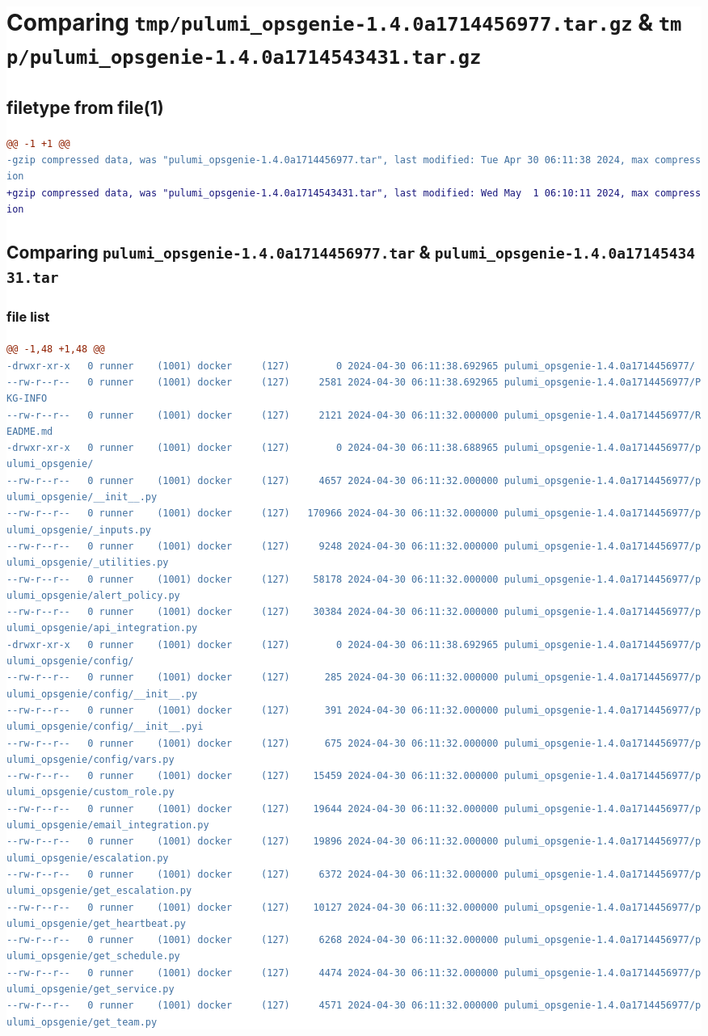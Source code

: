 # Comparing `tmp/pulumi_opsgenie-1.4.0a1714456977.tar.gz` & `tmp/pulumi_opsgenie-1.4.0a1714543431.tar.gz`

## filetype from file(1)

```diff
@@ -1 +1 @@
-gzip compressed data, was "pulumi_opsgenie-1.4.0a1714456977.tar", last modified: Tue Apr 30 06:11:38 2024, max compression
+gzip compressed data, was "pulumi_opsgenie-1.4.0a1714543431.tar", last modified: Wed May  1 06:10:11 2024, max compression
```

## Comparing `pulumi_opsgenie-1.4.0a1714456977.tar` & `pulumi_opsgenie-1.4.0a1714543431.tar`

### file list

```diff
@@ -1,48 +1,48 @@
-drwxr-xr-x   0 runner    (1001) docker     (127)        0 2024-04-30 06:11:38.692965 pulumi_opsgenie-1.4.0a1714456977/
--rw-r--r--   0 runner    (1001) docker     (127)     2581 2024-04-30 06:11:38.692965 pulumi_opsgenie-1.4.0a1714456977/PKG-INFO
--rw-r--r--   0 runner    (1001) docker     (127)     2121 2024-04-30 06:11:32.000000 pulumi_opsgenie-1.4.0a1714456977/README.md
-drwxr-xr-x   0 runner    (1001) docker     (127)        0 2024-04-30 06:11:38.688965 pulumi_opsgenie-1.4.0a1714456977/pulumi_opsgenie/
--rw-r--r--   0 runner    (1001) docker     (127)     4657 2024-04-30 06:11:32.000000 pulumi_opsgenie-1.4.0a1714456977/pulumi_opsgenie/__init__.py
--rw-r--r--   0 runner    (1001) docker     (127)   170966 2024-04-30 06:11:32.000000 pulumi_opsgenie-1.4.0a1714456977/pulumi_opsgenie/_inputs.py
--rw-r--r--   0 runner    (1001) docker     (127)     9248 2024-04-30 06:11:32.000000 pulumi_opsgenie-1.4.0a1714456977/pulumi_opsgenie/_utilities.py
--rw-r--r--   0 runner    (1001) docker     (127)    58178 2024-04-30 06:11:32.000000 pulumi_opsgenie-1.4.0a1714456977/pulumi_opsgenie/alert_policy.py
--rw-r--r--   0 runner    (1001) docker     (127)    30384 2024-04-30 06:11:32.000000 pulumi_opsgenie-1.4.0a1714456977/pulumi_opsgenie/api_integration.py
-drwxr-xr-x   0 runner    (1001) docker     (127)        0 2024-04-30 06:11:38.692965 pulumi_opsgenie-1.4.0a1714456977/pulumi_opsgenie/config/
--rw-r--r--   0 runner    (1001) docker     (127)      285 2024-04-30 06:11:32.000000 pulumi_opsgenie-1.4.0a1714456977/pulumi_opsgenie/config/__init__.py
--rw-r--r--   0 runner    (1001) docker     (127)      391 2024-04-30 06:11:32.000000 pulumi_opsgenie-1.4.0a1714456977/pulumi_opsgenie/config/__init__.pyi
--rw-r--r--   0 runner    (1001) docker     (127)      675 2024-04-30 06:11:32.000000 pulumi_opsgenie-1.4.0a1714456977/pulumi_opsgenie/config/vars.py
--rw-r--r--   0 runner    (1001) docker     (127)    15459 2024-04-30 06:11:32.000000 pulumi_opsgenie-1.4.0a1714456977/pulumi_opsgenie/custom_role.py
--rw-r--r--   0 runner    (1001) docker     (127)    19644 2024-04-30 06:11:32.000000 pulumi_opsgenie-1.4.0a1714456977/pulumi_opsgenie/email_integration.py
--rw-r--r--   0 runner    (1001) docker     (127)    19896 2024-04-30 06:11:32.000000 pulumi_opsgenie-1.4.0a1714456977/pulumi_opsgenie/escalation.py
--rw-r--r--   0 runner    (1001) docker     (127)     6372 2024-04-30 06:11:32.000000 pulumi_opsgenie-1.4.0a1714456977/pulumi_opsgenie/get_escalation.py
--rw-r--r--   0 runner    (1001) docker     (127)    10127 2024-04-30 06:11:32.000000 pulumi_opsgenie-1.4.0a1714456977/pulumi_opsgenie/get_heartbeat.py
--rw-r--r--   0 runner    (1001) docker     (127)     6268 2024-04-30 06:11:32.000000 pulumi_opsgenie-1.4.0a1714456977/pulumi_opsgenie/get_schedule.py
--rw-r--r--   0 runner    (1001) docker     (127)     4474 2024-04-30 06:11:32.000000 pulumi_opsgenie-1.4.0a1714456977/pulumi_opsgenie/get_service.py
--rw-r--r--   0 runner    (1001) docker     (127)     4571 2024-04-30 06:11:32.000000 pulumi_opsgenie-1.4.0a1714456977/pulumi_opsgenie/get_team.py
```